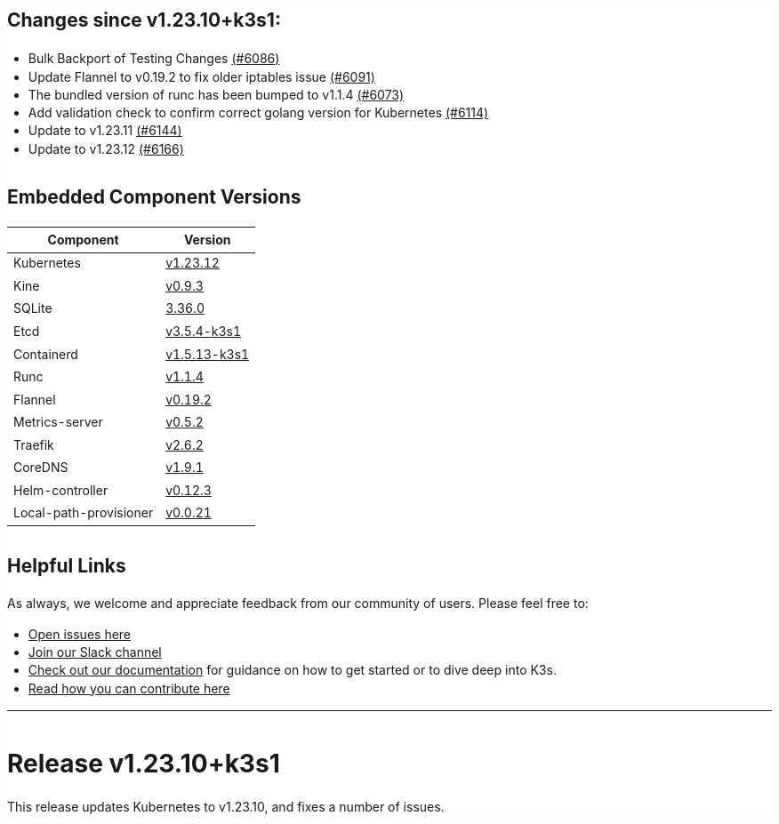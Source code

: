 ## Changes since v1.23.10+k3s1:

* Bulk Backport of Testing Changes [(#6086)](https://github.com/k3s-io/k3s/pull/6086)
* Update Flannel to v0.19.2 to fix older iptables issue [(#6091)](https://github.com/k3s-io/k3s/pull/6091)
* The bundled version of runc has been bumped to v1.1.4 [(#6073)](https://github.com/k3s-io/k3s/pull/6073)
* Add validation check to confirm correct golang version for Kubernetes [(#6114)](https://github.com/k3s-io/k3s/pull/6114)
* Update to v1.23.11 [(#6144)](https://github.com/k3s-io/k3s/pull/6144)
* Update to v1.23.12 [(#6166)](https://github.com/k3s-io/k3s/pull/6166)

## Embedded Component Versions
| Component | Version |
|---|---|
| Kubernetes | [v1.23.12](https://github.com/kubernetes/kubernetes/blob/master/CHANGELOG/CHANGELOG-1.23.md#v12312) |
| Kine | [v0.9.3](https://github.com/k3s-io/kine/releases/tag/v0.9.3) |
| SQLite | [3.36.0](https://sqlite.org/releaselog/3_36_0.html) |
| Etcd | [v3.5.4-k3s1](https://github.com/k3s-io/etcd/releases/tag/v3.5.4-k3s1) |
| Containerd | [v1.5.13-k3s1](https://github.com/k3s-io/containerd/releases/tag/v1.5.13-k3s1) |
| Runc | [v1.1.4](https://github.com/opencontainers/runc/releases/tag/v1.1.4) |
| Flannel | [v0.19.2](https://github.com/flannel-io/flannel/releases/tag/v0.19.2) | 
| Metrics-server | [v0.5.2](https://github.com/kubernetes-sigs/metrics-server/releases/tag/v0.5.2) |
| Traefik | [v2.6.2](https://github.com/traefik/traefik/releases/tag/v2.6.2) |
| CoreDNS | [v1.9.1](https://github.com/coredns/coredns/releases/tag/v1.9.1) | 
| Helm-controller | [v0.12.3](https://github.com/k3s-io/helm-controller/releases/tag/v0.12.3) |
| Local-path-provisioner | [v0.0.21](https://github.com/rancher/local-path-provisioner/releases/tag/v0.0.21) |

## Helpful Links
As always, we welcome and appreciate feedback from our community of users. Please feel free to:
- [Open issues here](https://github.com/rancher/k3s/issues/new/choose)
- [Join our Slack channel](https://slack.rancher.io/)
- [Check out our documentation](https://rancher.com/docs/k3s/latest/en/) for guidance on how to get started or to dive deep into K3s.
- [Read how you can contribute here](https://github.com/rancher/k3s/blob/master/CONTRIBUTING.md)
-----
# Release v1.23.10+k3s1

This release updates Kubernetes to v1.23.10, and fixes a number of issues.
